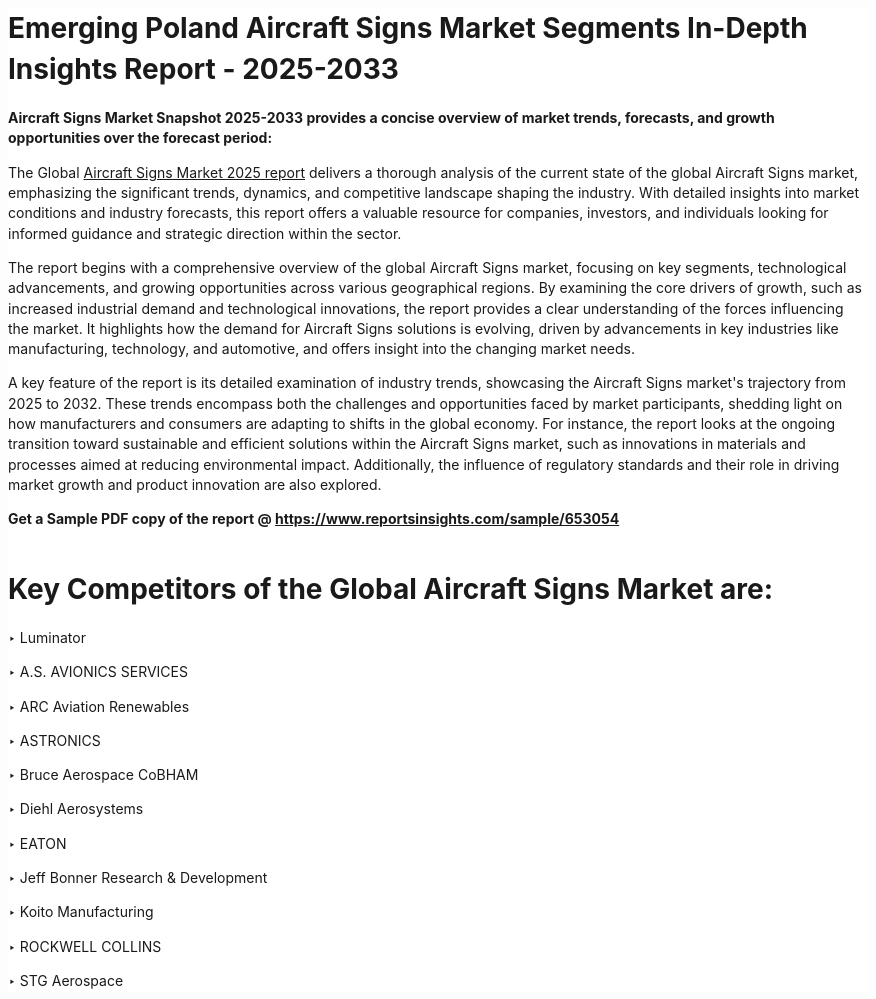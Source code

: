 # Emerging Poland Aircraft Signs Market Segments In-Depth Insights Report - 2025-2033

<strong>Aircraft Signs Market Snapshot 2025-2033 provides a concise overview of market trends, forecasts, and growth opportunities over the forecast period:</strong>

The Global <a href=https://www.reportsinsights.com/sample/653054>Aircraft Signs Market 2025 report</a> delivers a thorough analysis of the current state of the global Aircraft Signs market, emphasizing the significant trends, dynamics, and competitive landscape shaping the industry. With detailed insights into market conditions and industry forecasts, this report offers a valuable resource for companies, investors, and individuals looking for informed guidance and strategic direction within the sector.

The report begins with a comprehensive overview of the global Aircraft Signs market, focusing on key segments, technological advancements, and growing opportunities across various geographical regions. By examining the core drivers of growth, such as increased industrial demand and technological innovations, the report provides a clear understanding of the forces influencing the market. It highlights how the demand for Aircraft Signs solutions is evolving, driven by advancements in key industries like manufacturing, technology, and automotive, and offers insight into the changing market needs.

A key feature of the report is its detailed examination of industry trends, showcasing the Aircraft Signs market's trajectory from 2025 to 2032. These trends encompass both the challenges and opportunities faced by market participants, shedding light on how manufacturers and consumers are adapting to shifts in the global economy. For instance, the report looks at the ongoing transition toward sustainable and efficient solutions within the Aircraft Signs market, such as innovations in materials and processes aimed at reducing environmental impact. Additionally, the influence of regulatory standards and their role in driving market growth and product innovation are also explored.

<strong>Get a Sample PDF copy of the report @ <a href=https://www.reportsinsights.com/sample/653054>https://www.reportsinsights.com/sample/653054</a></strong>

# <strong>Key Competitors of the Global Aircraft Signs Market are:</strong>

‣ Luminator

‣ A.S. AVIONICS SERVICES

‣ ARC Aviation Renewables

‣ ASTRONICS

‣ Bruce Aerospace CoBHAM

‣ Diehl Aerosystems

‣ EATON

‣ Jeff Bonner Research & Development

‣ Koito Manufacturing

‣ ROCKWELL COLLINS

‣ STG Aerospace
